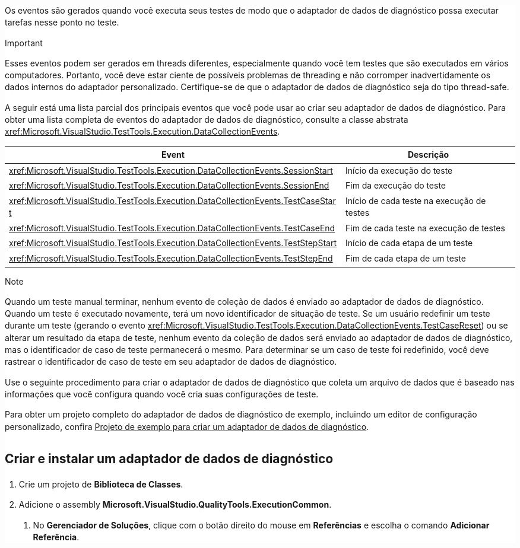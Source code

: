 Os eventos são gerados quando você executa seus testes de modo que o adaptador de dados de diagnóstico possa executar tarefas nesse ponto no teste.

> [!IMPORTANT]
> Esses eventos podem ser gerados em threads diferentes, especialmente quando você tem testes que são executados em vários computadores. Portanto, você deve estar ciente de possíveis problemas de threading e não corromper inadvertidamente os dados internos do adaptador personalizado. Certifique-se de que o adaptador de dados de diagnóstico seja do tipo thread-safe.

A seguir está uma lista parcial dos principais eventos que você pode usar ao criar seu adaptador de dados de diagnóstico. Para obter uma lista completa de eventos do adaptador de dados de diagnóstico, consulte a classe abstrata <xref:Microsoft.VisualStudio.TestTools.Execution.DataCollectionEvents>.

|Event|Descrição|
|-|-----------------|
|<xref:Microsoft.VisualStudio.TestTools.Execution.DataCollectionEvents.SessionStart>|Início da execução do teste|
|<xref:Microsoft.VisualStudio.TestTools.Execution.DataCollectionEvents.SessionEnd>|Fim da execução do teste|
|<xref:Microsoft.VisualStudio.TestTools.Execution.DataCollectionEvents.TestCaseStart>|Início de cada teste na execução de testes|
|<xref:Microsoft.VisualStudio.TestTools.Execution.DataCollectionEvents.TestCaseEnd>|Fim de cada teste na execução de testes|
|<xref:Microsoft.VisualStudio.TestTools.Execution.DataCollectionEvents.TestStepStart>|Início de cada etapa de um teste|
|<xref:Microsoft.VisualStudio.TestTools.Execution.DataCollectionEvents.TestStepEnd>|Fim de cada etapa de um teste|

> [!NOTE]
> Quando um teste manual terminar, nenhum evento de coleção de dados é enviado ao adaptador de dados de diagnóstico. Quando um teste é executado novamente, terá um novo identificador de situação de teste. Se um usuário redefinir um teste durante um teste (gerando o evento <xref:Microsoft.VisualStudio.TestTools.Execution.DataCollectionEvents.TestCaseReset>) ou se alterar um resultado da etapa de teste, nenhum evento da coleção de dados será enviado ao adaptador de dados de diagnóstico, mas o identificador de caso de teste permanecerá o mesmo. Para determinar se um caso de teste foi redefinido, você deve rastrear o identificador de caso de teste em seu adaptador de dados de diagnóstico.

Use o seguinte procedimento para criar o adaptador de dados de diagnóstico que coleta um arquivo de dados que é baseado nas informações que você configura quando você cria suas configurações de teste.

Para obter um projeto completo do adaptador de dados de diagnóstico de exemplo, incluindo um editor de configuração personalizado, confira [Projeto de exemplo para criar um adaptador de dados de diagnóstico](../test/quickstart-create-a-load-test-project.md).

## <a name="create-and-install-a-diagnostic-data-adapter"></a>Criar e instalar um adaptador de dados de diagnóstico

1. Crie um projeto de **Biblioteca de Classes**.

2. Adicione o assembly **Microsoft.VisualStudio.QualityTools.ExecutionCommon**.

   1. No **Gerenciador de Soluções**, clique com o botão direito do mouse em **Referências** e escolha o comando **Adicionar Referência**.
